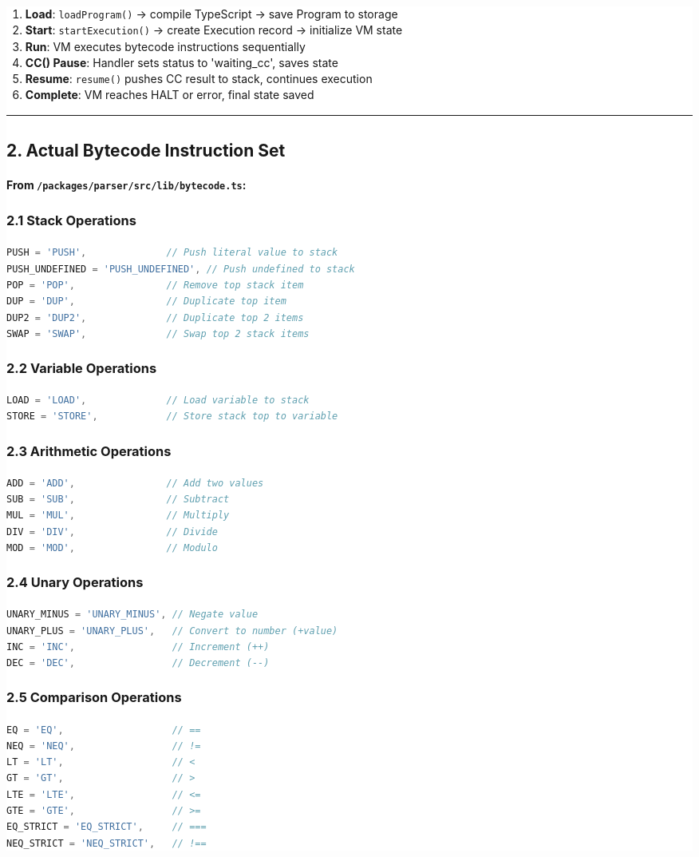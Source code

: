 1. **Load**: `loadProgram()` → compile TypeScript → save Program to storage
2. **Start**: `startExecution()` → create Execution record → initialize VM state
3. **Run**: VM executes bytecode instructions sequentially
4. **CC() Pause**: Handler sets status to 'waiting_cc', saves state
5. **Resume**: `resume()` pushes CC result to stack, continues execution
6. **Complete**: VM reaches HALT or error, final state saved

---

## 2. Actual Bytecode Instruction Set

**From `/packages/parser/src/lib/bytecode.ts`:**

### 2.1 Stack Operations
```typescript
PUSH = 'PUSH',              // Push literal value to stack
PUSH_UNDEFINED = 'PUSH_UNDEFINED', // Push undefined to stack
POP = 'POP',                // Remove top stack item
DUP = 'DUP',                // Duplicate top item
DUP2 = 'DUP2',              // Duplicate top 2 items
SWAP = 'SWAP',              // Swap top 2 stack items
```

### 2.2 Variable Operations
```typescript
LOAD = 'LOAD',              // Load variable to stack
STORE = 'STORE',            // Store stack top to variable
```

### 2.3 Arithmetic Operations
```typescript
ADD = 'ADD',                // Add two values
SUB = 'SUB',                // Subtract
MUL = 'MUL',                // Multiply
DIV = 'DIV',                // Divide
MOD = 'MOD',                // Modulo
```

### 2.4 Unary Operations
```typescript
UNARY_MINUS = 'UNARY_MINUS', // Negate value
UNARY_PLUS = 'UNARY_PLUS',   // Convert to number (+value)
INC = 'INC',                 // Increment (++)
DEC = 'DEC',                 // Decrement (--)
```

### 2.5 Comparison Operations
```typescript
EQ = 'EQ',                   // ==
NEQ = 'NEQ',                 // !=
LT = 'LT',                   // <
GT = 'GT',                   // >
LTE = 'LTE',                 // <=
GTE = 'GTE',                 // >=
EQ_STRICT = 'EQ_STRICT',     // ===
NEQ_STRICT = 'NEQ_STRICT',   // !==
```
